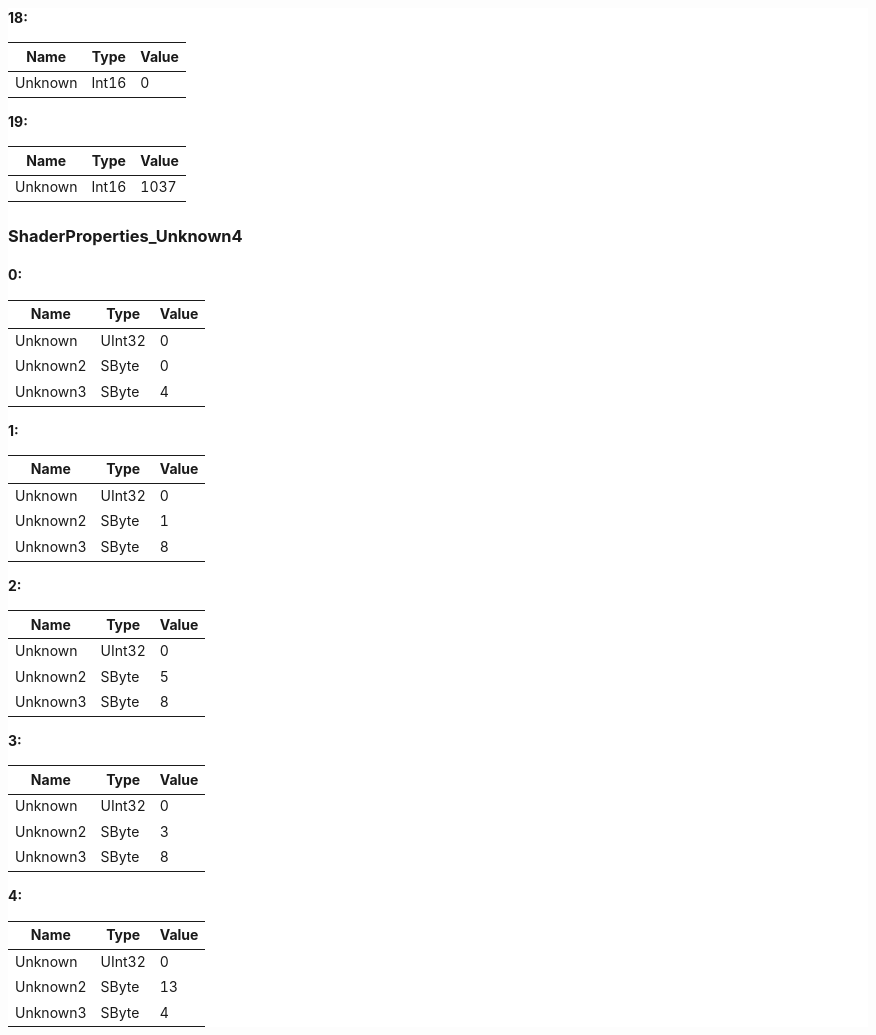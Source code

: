 
**18:**

Name	| Type	| Value
---	|---	|---	|
Unknown	|Int16	|0


**19:**

Name	| Type	| Value
---	|---	|---	|
Unknown	|Int16	|1037


### ShaderProperties_Unknown4

**0:**

Name	| Type	| Value
---	|---	|---	|
Unknown	|UInt32	|0
Unknown2	|SByte	|0
Unknown3	|SByte	|4


**1:**

Name	| Type	| Value
---	|---	|---	|
Unknown	|UInt32	|0
Unknown2	|SByte	|1
Unknown3	|SByte	|8


**2:**

Name	| Type	| Value
---	|---	|---	|
Unknown	|UInt32	|0
Unknown2	|SByte	|5
Unknown3	|SByte	|8


**3:**

Name	| Type	| Value
---	|---	|---	|
Unknown	|UInt32	|0
Unknown2	|SByte	|3
Unknown3	|SByte	|8


**4:**

Name	| Type	| Value
---	|---	|---	|
Unknown	|UInt32	|0
Unknown2	|SByte	|13
Unknown3	|SByte	|4
